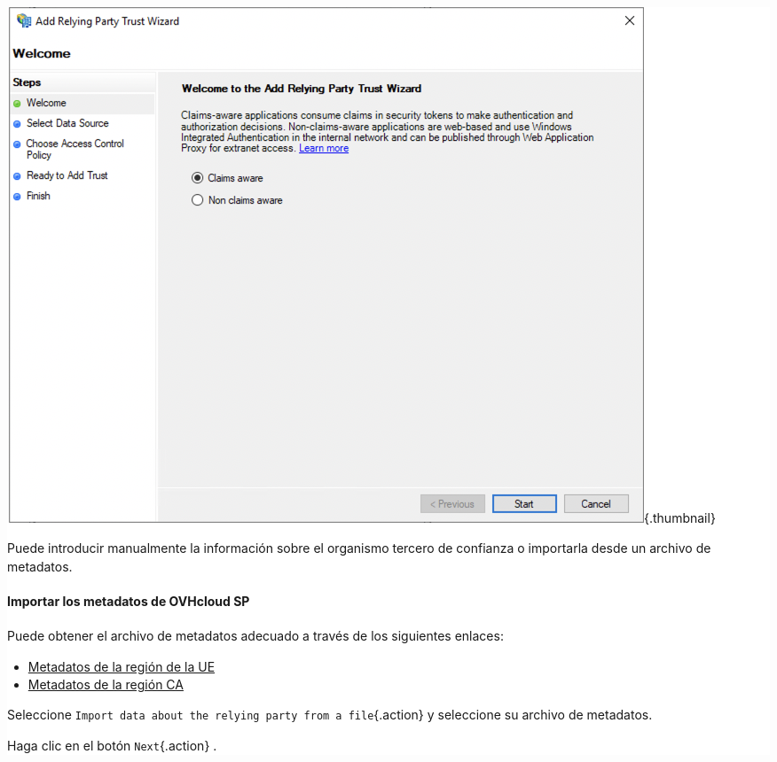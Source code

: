 ![ADFS añadir aprobación - etapa 1](images/adfs_add_relying_party_trust_1.png){.thumbnail}

Puede introducir manualmente la información sobre el organismo tercero de confianza o importarla desde un archivo de metadatos.

#### Importar los metadatos de OVHcloud SP

Puede obtener el archivo de metadatos adecuado a través de los siguientes enlaces:

- [Metadatos de la región de la UE](https://www.ovh.com/auth/sso/saml/sp/metadata.xml)
- [Metadatos de la región CA](https://ca.ovh.com/auth/sso/saml/sp/metadata.xml)

Seleccione `Import data about the relying party from a file`{.action} y seleccione su archivo de metadatos.

Haga clic en el botón `Next`{.action} .
